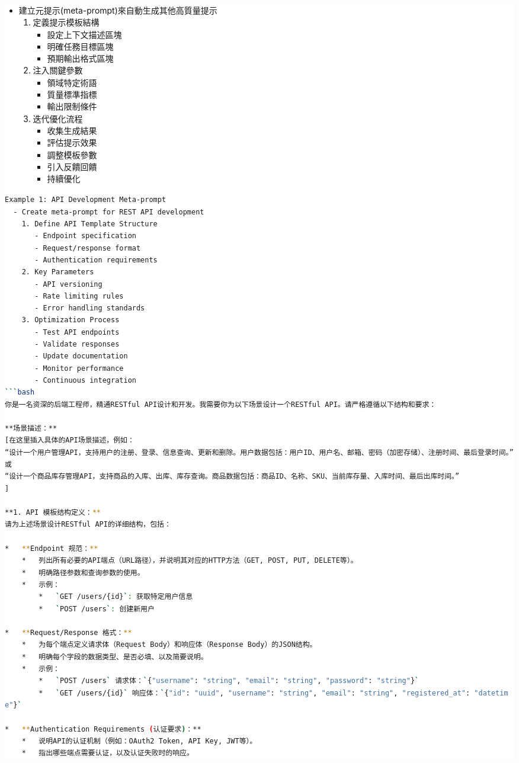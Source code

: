   - 建立元提示(meta-prompt)來自動生成其他高質量提示
    1. 定義提示模板結構
       - 設定上下文描述區塊
       - 明確任務目標區塊
       - 預期輸出格式區塊
    2. 注入關鍵參數
       - 領域特定術語
       - 質量標準指標
       - 輸出限制條件
    3. 迭代優化流程
       - 收集生成結果
       - 評估提示效果
       - 調整模板參數
       - 引入反饋回饋
       - 持續優化
```bash
Example 1: API Development Meta-prompt
  - Create meta-prompt for REST API development
    1. Define API Template Structure
       - Endpoint specification
       - Request/response format
       - Authentication requirements
    2. Key Parameters
       - API versioning
       - Rate limiting rules
       - Error handling standards
    3. Optimization Process
       - Test API endpoints
       - Validate responses
       - Update documentation
       - Monitor performance
       - Continuous integration
```bash
你是一名资深的后端工程师，精通RESTful API设计和开发。我需要你为以下场景设计一个RESTful API。请严格遵循以下结构和要求：

**场景描述：**
[在这里插入具体的API场景描述，例如：
“设计一个用户管理API，支持用户的注册、登录、信息查询、更新和删除。用户数据包括：用户ID、用户名、邮箱、密码（加密存储）、注册时间、最后登录时间。”
或
“设计一个商品库存管理API，支持商品的入库、出库、库存查询。商品数据包括：商品ID、名称、SKU、当前库存量、入库时间、最后出库时间。”
]

**1. API 模板结构定义：**
请为上述场景设计RESTful API的详细结构，包括：

*   **Endpoint 规范：**
    *   列出所有必要的API端点（URL路径），并说明其对应的HTTP方法（GET, POST, PUT, DELETE等）。
    *   明确路径参数和查询参数的使用。
    *   示例：
        *   `GET /users/{id}`: 获取特定用户信息
        *   `POST /users`: 创建新用户

*   **Request/Response 格式：**
    *   为每个端点定义请求体（Request Body）和响应体（Response Body）的JSON结构。
    *   明确每个字段的数据类型、是否必填、以及简要说明。
    *   示例：
        *   `POST /users` 请求体：`{"username": "string", "email": "string", "password": "string"}`
        *   `GET /users/{id}` 响应体：`{"id": "uuid", "username": "string", "email": "string", "registered_at": "datetime"}`

*   **Authentication Requirements (认证要求)：**
    *   说明API的认证机制（例如：OAuth2 Token, API Key, JWT等）。
    *   指出哪些端点需要认证，以及认证失败时的响应。

```